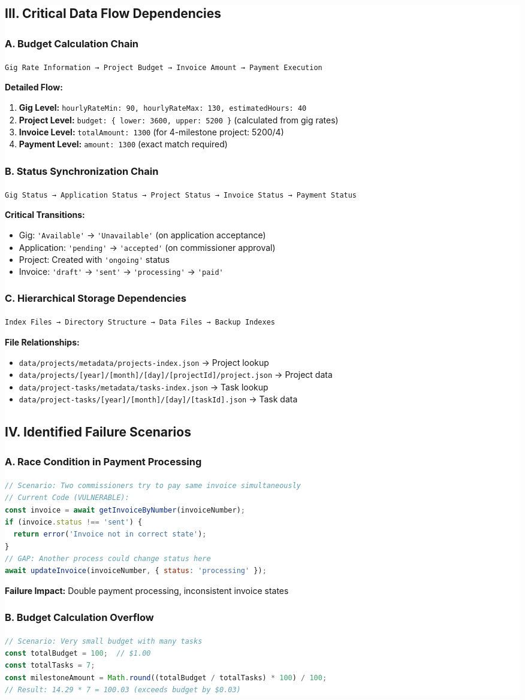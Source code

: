 ## III. Critical Data Flow Dependencies

### A. Budget Calculation Chain
```
Gig Rate Information → Project Budget → Invoice Amount → Payment Execution
```

**Detailed Flow:**
1. **Gig Level:** `hourlyRateMin: 90, hourlyRateMax: 130, estimatedHours: 40`
2. **Project Level:** `budget: { lower: 3600, upper: 5200 }` (calculated from gig rates)
3. **Invoice Level:** `totalAmount: 1300` (for 4-milestone project: 5200/4)
4. **Payment Level:** `amount: 1300` (exact match required)

### B. Status Synchronization Chain
```
Gig Status → Application Status → Project Status → Invoice Status → Payment Status
```

**Critical Transitions:**
- Gig: `'Available'` → `'Unavailable'` (on application acceptance)
- Application: `'pending'` → `'accepted'` (on commissioner approval)
- Project: Created with `'ongoing'` status
- Invoice: `'draft'` → `'sent'` → `'processing'` → `'paid'`

### C. Hierarchical Storage Dependencies
```
Index Files → Directory Structure → Data Files → Backup Indexes
```

**File Relationships:**
- `data/projects/metadata/projects-index.json` → Project lookup
- `data/projects/[year]/[month]/[day]/[projectId]/project.json` → Project data
- `data/project-tasks/metadata/tasks-index.json` → Task lookup
- `data/project-tasks/[year]/[month]/[day]/[taskId].json` → Task data

## IV. Identified Failure Scenarios

### A. Race Condition in Payment Processing
```javascript
// Scenario: Two commissioners try to pay same invoice simultaneously
// Current Code (VULNERABLE):
const invoice = await getInvoiceByNumber(invoiceNumber);
if (invoice.status !== 'sent') {
  return error('Invoice not in correct state');
}
// GAP: Another process could change status here
await updateInvoice(invoiceNumber, { status: 'processing' });
```

**Failure Impact:** Double payment processing, inconsistent invoice states

### B. Budget Calculation Overflow
```javascript
// Scenario: Very small budget with many tasks
const totalBudget = 100;  // $1.00
const totalTasks = 7;
const milestoneAmount = Math.round((totalBudget / totalTasks) * 100) / 100;
// Result: 14.29 * 7 = 100.03 (exceeds budget by $0.03)
```
